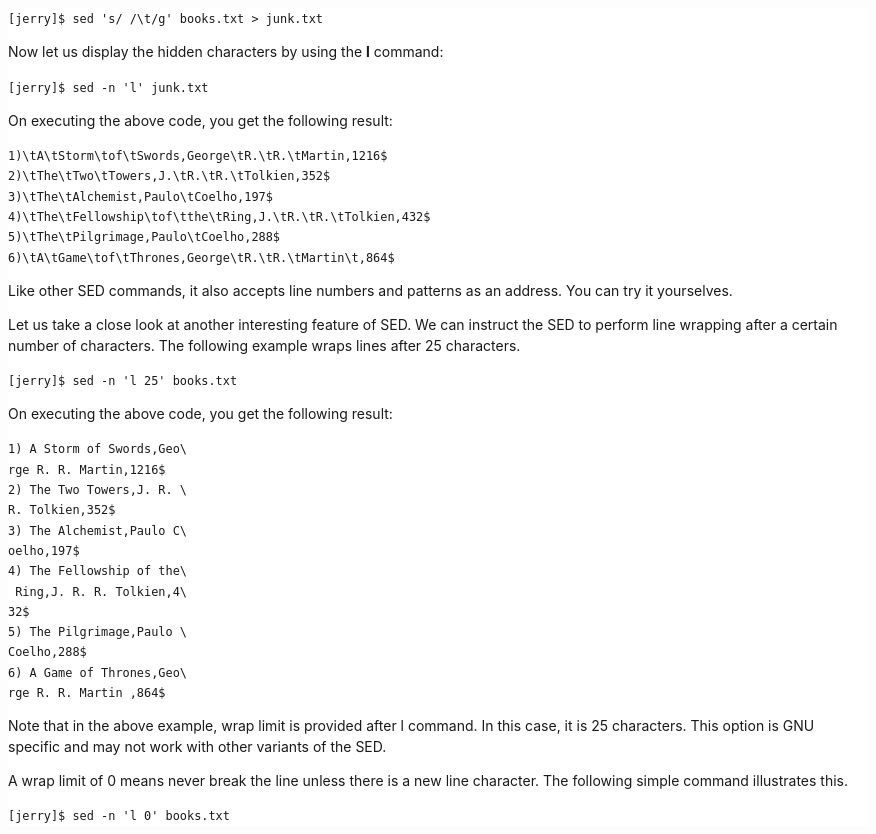```console
[jerry]$ sed 's/ /\t/g' books.txt > junk.txt
```

Now let us display the hidden characters by using the **l** command:

```console
[jerry]$ sed -n 'l' junk.txt
```

On executing the above code, you get the following result:

```console
1)\tA\tStorm\tof\tSwords,George\tR.\tR.\tMartin,1216$
2)\tThe\tTwo\tTowers,J.\tR.\tR.\tTolkien,352$
3)\tThe\tAlchemist,Paulo\tCoelho,197$
4)\tThe\tFellowship\tof\tthe\tRing,J.\tR.\tR.\tTolkien,432$
5)\tThe\tPilgrimage,Paulo\tCoelho,288$
6)\tA\tGame\tof\tThrones,George\tR.\tR.\tMartin\t,864$
```

Like other SED commands, it also accepts line numbers and patterns as an address. You can try it yourselves.

Let us take a close look at another interesting feature of SED. We can instruct the SED to perform line wrapping after a certain number of characters. The following example wraps lines after 25 characters.

```console
[jerry]$ sed -n 'l 25' books.txt
```

On executing the above code, you get the following result:

```console
1) A Storm of Swords,Geo\
rge R. R. Martin,1216$
2) The Two Towers,J. R. \
R. Tolkien,352$
3) The Alchemist,Paulo C\
oelho,197$
4) The Fellowship of the\
 Ring,J. R. R. Tolkien,4\
32$
5) The Pilgrimage,Paulo \
Coelho,288$
6) A Game of Thrones,Geo\
rge R. R. Martin ,864$
```

Note that in the above example, wrap limit is provided after l command. In this case, it is 25 characters. This option is GNU specific and may not work with other variants of the SED.

A wrap limit of 0 means never break the line unless there is a new line character. The following simple command illustrates this.

```console
[jerry]$ sed -n 'l 0' books.txt
```
